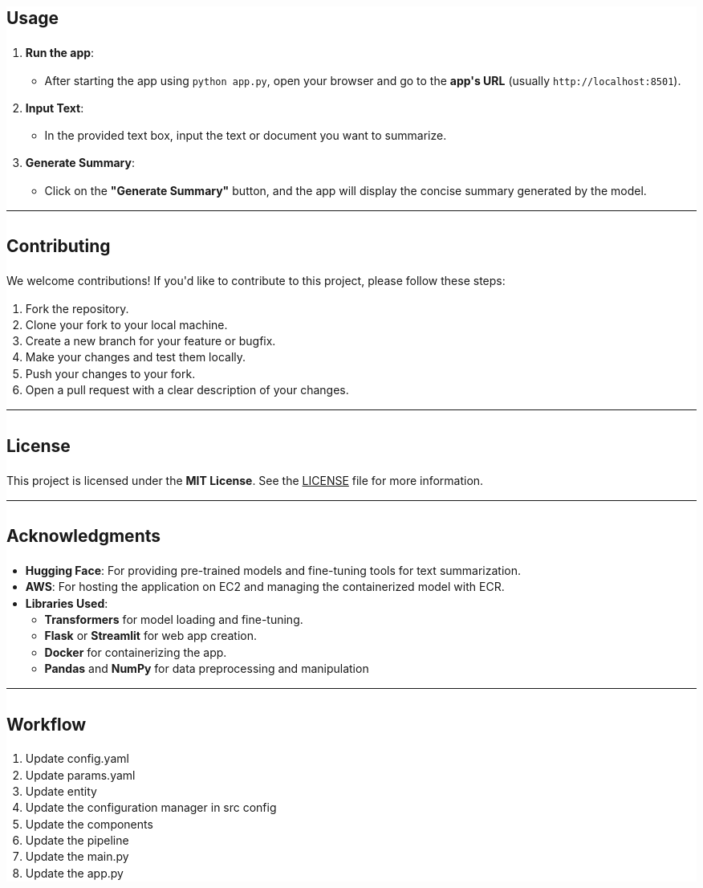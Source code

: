 
## **Usage**

1. **Run the app**:
   - After starting the app using `python app.py`, open your browser and go to the **app's URL** (usually `http://localhost:8501`).
   
2. **Input Text**:
   - In the provided text box, input the text or document you want to summarize.
   
3. **Generate Summary**:
   - Click on the **"Generate Summary"** button, and the app will display the concise summary generated by the model.

---

## **Contributing**

We welcome contributions! If you'd like to contribute to this project, please follow these steps:

1. Fork the repository.
2. Clone your fork to your local machine.
3. Create a new branch for your feature or bugfix.
4. Make your changes and test them locally.
5. Push your changes to your fork.
6. Open a pull request with a clear description of your changes.

---

## **License**

This project is licensed under the **MIT License**. See the [LICENSE](LICENSE) file for more information.

---

## **Acknowledgments**

- **Hugging Face**: For providing pre-trained models and fine-tuning tools for text summarization.
- **AWS**: For hosting the application on EC2 and managing the containerized model with ECR.
- **Libraries Used**: 
    - **Transformers** for model loading and fine-tuning.
    - **Flask** or **Streamlit** for web app creation.
    - **Docker** for containerizing the app.
    - **Pandas** and **NumPy** for data preprocessing and manipulation

---

## Workflow

1. Update config.yaml
2. Update params.yaml
3. Update entity
4. Update the configuration manager in src config
5. Update the components
6. Update the pipeline
7. Update the main.py
8. Update the app.py